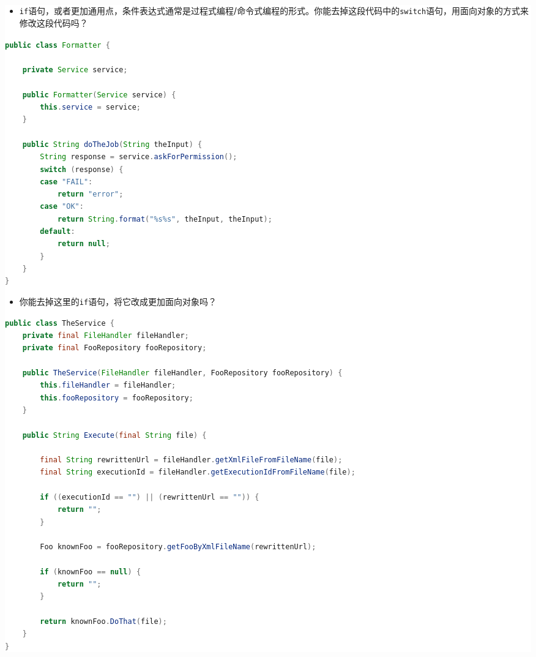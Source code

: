 * `if`语句，或者更加通用点，条件表达式通常是过程式编程/命令式编程的形式。你能去掉这段代码中的`switch`语句，用面向对象的方式来修改这段代码吗？

```java
public class Formatter {

    private Service service;

    public Formatter(Service service) {
        this.service = service;
    }

    public String doTheJob(String theInput) {
        String response = service.askForPermission();
        switch (response) {
        case "FAIL":
            return "error";
        case "OK":
            return String.format("%s%s", theInput, theInput);
        default:
            return null;
        }
    }
}
```

* 你能去掉这里的`if`语句，将它改成更加面向对象吗？

```java
public class TheService {
    private final FileHandler fileHandler;
    private final FooRepository fooRepository;

    public TheService(FileHandler fileHandler, FooRepository fooRepository) {
        this.fileHandler = fileHandler;
        this.fooRepository = fooRepository;
    }

    public String Execute(final String file) {

        final String rewrittenUrl = fileHandler.getXmlFileFromFileName(file);
        final String executionId = fileHandler.getExecutionIdFromFileName(file);

        if ((executionId == "") || (rewrittenUrl == "")) {
            return "";
        }

        Foo knownFoo = fooRepository.getFooByXmlFileName(rewrittenUrl);

        if (knownFoo == null) {
            return "";
        }

        return knownFoo.DoThat(file);
    }
}
```
